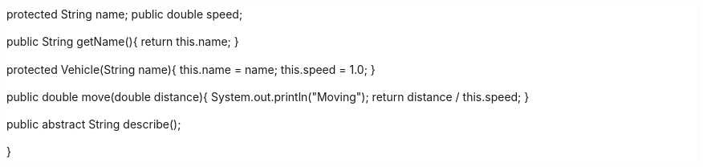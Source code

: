   protected String name;
  public double speed;

  public String getName(){ return this.name; }

  protected Vehicle(String name){
    this.name = name;
    this.speed = 1.0;
  }

  public double move(double distance){
    System.out.println("Moving");
    return distance / this.speed;
  }

  public abstract String describe();

}</code></pre>
  </div>
</section>
